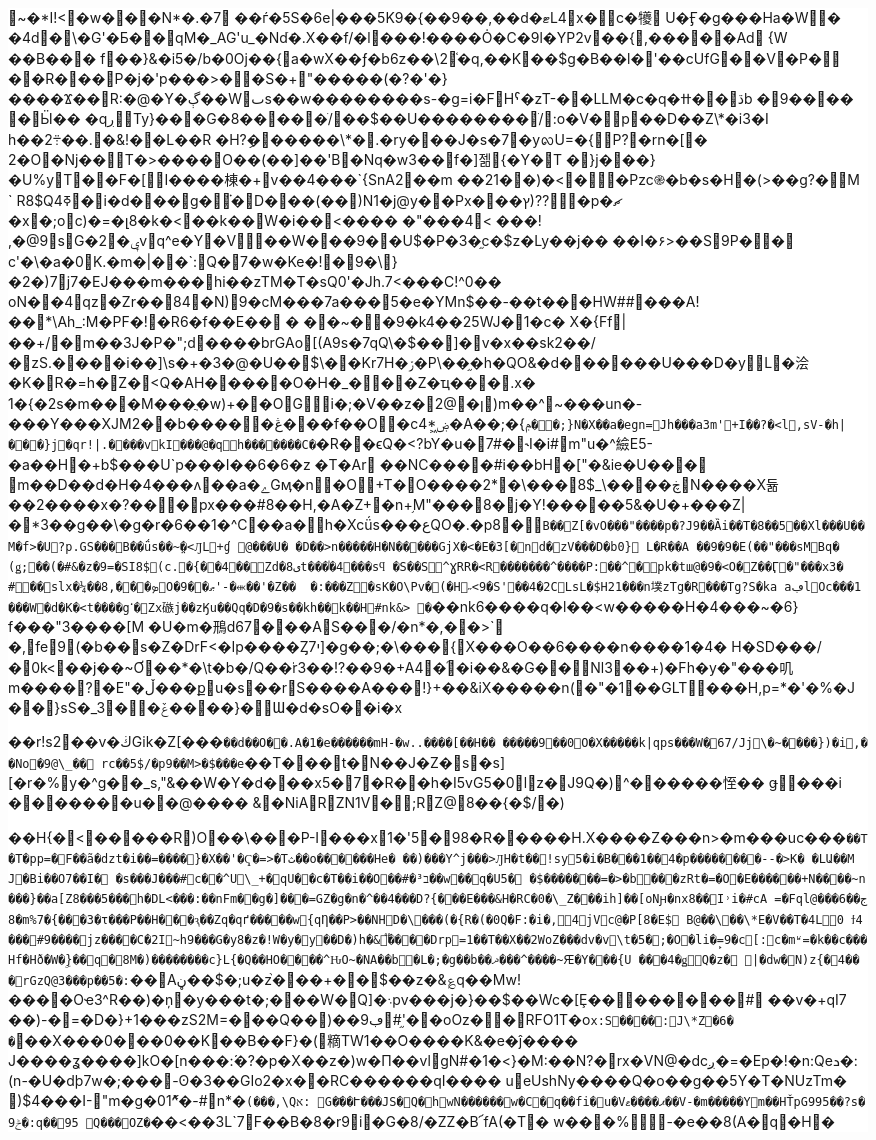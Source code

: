  ~�\*I!<�w���N\*�.�7
��ѓ�5S�6e|���5K9�{��9��,��d�ޓL4x�c�犪 U�Ӻ�g���Ha�W�
�4d�\�G'�Б��qM�\_AG'u \_�Ndֺ݁�.X��f/�l���!����Ȯ�C�9l�YP2v��{,�����Ad {W
��B��� f��}&�i5�/ b�0Oj��{a�wX��ƒ�b6z��\2֫�q,��K��$g�B��l�'��cUfG��V�P�
��R���P�j�'p���>��S�+"�����(�?�'�}����Ϫ��R:�@�Y�ڳ��Wٮs��w������ ��s-�g=i�FHˁ�zT-��LLM�c�q�ڌ��ߚb
�9���� �Ӹ�� �qڔTy }��֌�G�8�����ֺ/��$��U��������ֺ/:o�V�p��D��Z\*�i3�I h��2܊��.�&!� �L��R
�H?ި������\*�.�ry���J�s�7�y᪙U=�{԰ P?�rn�[� 2�O�Nj��T�>����O��(��]��'B�Nq�w3��f�]젦{�Y�T �}j�͸��}�U%yT��F�[I����棟�+v��4���`{SnA2��m ��21��)�<��Pzc֎�b�s�H�(>��g?�M   `
R8$Qߧ4�i�d���g�֗�D���(��)N1�j@y��Px���ץ)⁇�p�ޗ �x�;oc)�=�լ8�k�<��k��W�i��<���� �"���4<
���! ,�@9s޽G�2�ݷvq^e�Y�V��W���9��U$�P�3�֦c�$z�Ly��j�� ��I�۶>��S9P�� c'�\�a�0K.�m�|��`:Q�7�w�Ke�!�9�\}�2�)7j7�EJ���m���hi��zTM�T�sQ0'�Jh.7<���C!^0��
oN��4qz�Zr��84�N)9�cM���7a���5�e�YMn$��-��t���HW##���A!��\*\Ah\_:M�PF�!�R6�f��E��
�
��~��9�k4��25WJ�1�c�
X�{Ff|��+/�m��3J�P�";d����brGAo[(A9s�7qQ\�$��]�v�x��sk2��/�zS.����i��]\s�+�3�@�U��$\��Kr7H�ۯ�P\��֦�h�QO&�d������U��� D�yL�浍�K�R�=h�Z �<Q�AH� ����O�H�\_���Z�ҵ���.x�
1�{�2s�m���M���ֲ�w)+��OGi�;�V��z�2@�ן)m��^~���un�-���Y���XJM2��b�����ڠ���f��O�c4\*͖ۻ�A��;�{ݦ`��;}N�X��a�egn=Jh���a3m'+I��?�<l,sV-�h|���}j�qr!|.����vkI���@�qh�������C�`�R��ϵQ�<?bY�u�7#�˞I�i#m"u� ^䌞E5-�a��H�+b$���U`p� ��I��6�6�z
�T�Ar ��NC����#i��bH�["�&ie�U���
m��D��d�H�4���ʌ��a�ےG ӎ�n�O+T�O����ڿ����\_$8���\�\*2N����X듊��2����x�?���px� ��#8��H,�A�Z+�n+֥M"���8�j�Y!�����5&�U�+���Z|�\*3��g��\�g�r�6��1�^C��a�h�Xcǘs���عQO�.�p8�`B��Z[�vO���"����p�?J9��Ȁi��T�8��5��Xl���U��M�f>�U?p.GS���B��ǘs��~̤�<ԒL+ɠ @���U� �D��>n �����H�N�����GjX�<�E�3[�nd�zV���D�b0}
L�R��A
��9�9�E(�� "���sMBq�(ǥ;��( �#&�z�9=�SI8$(c.�{��4��Zd�8یt���֓�4 ���sϥ �S��S^ƔRR�<R�������^��� �P:��^�pk�tш@�9�<O�Z��Ӷ�"���x3�# �� slx�¼��8,���ܤO�9��ޠ'-�⬺��'�Z�� 
�:���Z�sK�O\Pv�(�H⓰˶<9�S'��4�2CLsL�$H21���n墣zTg�R���Tg?S�ka
aڢlOc���1���W�d�K�<t����gߵ �Zx䃚j��zӃu��Qq�D�9�s��kh��k��H#nk&> �`��nk6����q� l��<w�����H�4� ��~�6}
f���"3����[M �U�m�鳽d67 ���AS���/�n\*�,��>`
�,fe9(�b��s�Z�DrF<�Ip����Ȥי7]�g��;�\���{X���O��6����n����1�4�
H�SD���/�0k<��j��~Ơ��\*�\t�b�/Q��֔r3��!?��9�+A4�֜�i��&�G��Nl3��+)�Fh�y�"���叽m����?�E"�ڵ���քu�s��rS����A���!}+��&iX�����n(�"�1��GLT���H,p=\*�'�%�J��}sS�\_3��ݞ����}�❏Ɯ�d�sO��i�x
 
 ��r!s2��v�ڬGik�Z[���`��d��O��.A�1� e������mH-�w..�� ��[��H��
�����9��0O�X�����k|qps���W �֥67/Jj\�~�� ��})�i ,��N o�9@\_�� rc��5$/�p9��M>�$���e`��T���޶t�N��J�Z�s�s][�r�% y�^g��\_s,"&��W�Y�d���x5�7�R��h�I5vG5�0lz�J9Q�)^������恎�� ǥ� ��i ���� ���u��@����
&�NiA RZN1V�;RZ@8��{�$/�)
 
 ��H{�󊅹<�����R)O��\���P-I���x1�'5�98�R�����H.X����Z���n>�m���uc���`��T�T�pp=�F��ã�dzt�i��=����}�X��'�Ҁ�=>�Tث��o������He�
��)���Y^j���>ԒH�t��!sy5�i�B���1��4�p��������--�>K�
�LԱ��MJ�Bi��O7��I� �s���J���#c��^U\_+�qU��c�T��i��O��#�³ב��w��q�U5�
�$��� ��� �=�>�b���zRt�=�O�E������+N����~n���}��a[Z8���5���h�DL<���:��nFm��g�]���=GZ�g�n�^��4���D?{���E���&H�RC�0�\_Z���ih]��[oNԩ�nx8��Ӏ˒i�#cA =�Fqlج��6���@8�m%7�{���3�τ���P��H���ԇ��Zq�qґ�����w{qȠ��P>��NHD�\���(�{R�(�0Q�F:�i�,4jV c@�P[8�E$
В@��\��\*E�V��T�4L0 ϯ4���#9����jz����C�2I~h9���G�y8�z�!W�y�y��D�)h�&֟����Drp=1��T��X��2WoZ���dv�v\t�5�;�O�li�̙=9�c[:c�mʶ=�k��c���Hf�Hð�W�ۣ}��q�8M�)��������c}L {�Q��HO����^ԊO~� NA��b�L�;�g��b��ޛ���^����~Ԙ�Y���{U ���4�ǥQ�z�
|�dw�N)z{� 4���rGzQ@3���p��5�:`��Aڼ��$�;u�z֙� ��+��$��z�&؏q��Mw!����Oҽ3^R��)�ņ�y���t�;���W�Q]�܈pv���j�}��$��Wc�[Ȩ��������#
��v�+qI7
��)-�=�D�}+1���zS2M=���Q��)��9ڢ#֦'��oOz��RFO1T�ο`x:S����:J\*Z�6��`��X���0���0� �K��B��F}�(䊞TW1��݇O����K&�e�ĵ���� J����ʓ����]kO�[n���:́�?�p�X��z�)w�П��vlgN#�1�<}�M:��N?�rx�VN@�dcږ�=�Ep�!�n:Qeܖ�:(n-�U�dþ7w�;���-ʘ�3��GIo2�x��RC������qI���� ueUshNy����Q�o��g��5Y�T�NUzTm�㎽)$4���I-"m�g�01ޮ^�- #n\*�`(���,\Qא:
G�҃��Ւ���JS�Q�hwN������w�C�q��fi�u�Vޕ����ޱ��V-�m�����Ym��HŤpG995��?s�ݲ9�:q��95
Q���OZ�`��<��3L`7F��B�8�r9i�G�8/�ZZ�B՜fA(�T� w���%-�e��8(A�q�H�